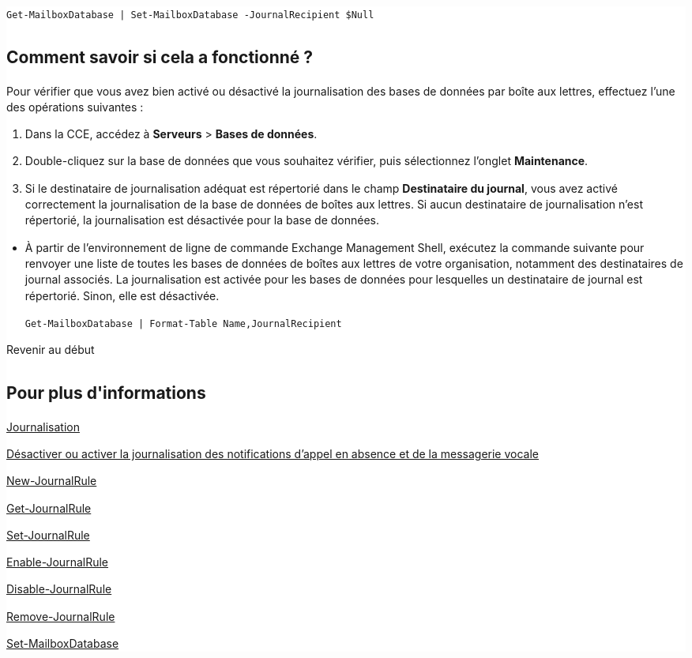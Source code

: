     Get-MailboxDatabase | Set-MailboxDatabase -JournalRecipient $Null

## Comment savoir si cela a fonctionné ?

Pour vérifier que vous avez bien activé ou désactivé la journalisation des bases de données par boîte aux lettres, effectuez l’une des opérations suivantes :

1.  Dans la CCE, accédez à **Serveurs** \> **Bases de données**.

2.  Double-cliquez sur la base de données que vous souhaitez vérifier, puis sélectionnez l’onglet **Maintenance**.

3.  Si le destinataire de journalisation adéquat est répertorié dans le champ **Destinataire du journal**, vous avez activé correctement la journalisation de la base de données de boîtes aux lettres. Si aucun destinataire de journalisation n’est répertorié, la journalisation est désactivée pour la base de données.



  - À partir de l’environnement de ligne de commande Exchange Management Shell, exécutez la commande suivante pour renvoyer une liste de toutes les bases de données de boîtes aux lettres de votre organisation, notamment des destinataires de journal associés. La journalisation est activée pour les bases de données pour lesquelles un destinataire de journal est répertorié. Sinon, elle est désactivée.
    
        Get-MailboxDatabase | Format-Table Name,JournalRecipient

Revenir au début

## Pour plus d'informations

[Journalisation](journaling-exchange-2013-help.md)

[Désactiver ou activer la journalisation des notifications d’appel en absence et de la messagerie vocale](disable-or-enable-journaling-of-voice-mail-and-missed-call-notifications-exchange-2013-help.md)

[New-JournalRule](https://technet.microsoft.com/fr-fr/library/bb125242\(v=exchg.150\))

[Get-JournalRule](https://technet.microsoft.com/fr-fr/library/aa998866\(v=exchg.150\))

[Set-JournalRule](https://technet.microsoft.com/fr-fr/library/bb125010\(v=exchg.150\))

[Enable-JournalRule](https://technet.microsoft.com/fr-fr/library/bb123902\(v=exchg.150\))

[Disable-JournalRule](https://technet.microsoft.com/fr-fr/library/aa995925\(v=exchg.150\))

[Remove-JournalRule](https://technet.microsoft.com/fr-fr/library/bb123489\(v=exchg.150\))

[Set-MailboxDatabase](https://technet.microsoft.com/fr-fr/library/bb123971\(v=exchg.150\))

